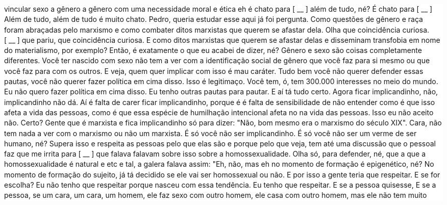 vincular sexo a gênero a gênero com uma
necessidade moral e ética eh é chato
para [ __ ] além de tudo, né? É chato
para [ __ ] Além de tudo, além de tudo
é muito chato. Pedro, queria estudar
esse aqui já foi pergunta.
Como questões de gênero e raça foram
abraçadas pelo marxismo e como combater
ditos marxistas que querem se afastar
dela. Olha que coincidência curiosa.
[ __ ] que pariu, que coincidência
curiosa. E como ditos marxistas que
querem se afastar delas e disseminam
transfobia em nome do materialismo, por
exemplo? Então, é exatamente o que eu
acabei de dizer, né? Gênero e sexo são
coisas completamente diferentes. Você
ter nascido com sexo não tem a ver com a
identificação social de gênero que você
faz para si mesmo ou que você faz para
com os outros. E veja, quem quer
implicar com isso é mau caráter. Tudo
bem você não querer defender essas
pautas, você não querer fazer política
em cima disso. Isso é legitimaço. Você
tem, ó, tem 300.000 interesses no meio
do mundo. Eu não quero fazer política em
cima disso. Eu tenho outras pautas para
pautar. E aí tá tudo certo. Agora ficar
implicandinho,
não, implicandinho não dá. Aí é falta de
carer ficar implicandinho, porque é é
falta de sensibilidade de não entender
como é que isso afeta a vida das
pessoas, como é que essa espécie de
humilhação intencional afeta no na vida
das pessoas. Isso eu não aceito não.
Certo? Gente que é marxista e fica
implicandinho só para dizer: "Não, bom
mesmo era o marxismo do século XIX".
Cara, não tem nada a ver com o marxismo
ou não um marxista. É só você não ser
implicandinho. É só você não ser um
verme de ser humano, né? Supera isso e
respeita as pessoas pelo que elas são e
porque pelo que veja, tem até uma
discussão que o pessoal faz que me
irrita para [ __ ] que falava falavam
sobre isso sobre a homossexualidade.
Olha só, para defender, né, que a que a
homossexualidade é natural e etc e tal,
a galera falava assim: "Eh,
não, mas eh no momento de formação é
epigenético, né? No momento de formação
do sujeito, já tá decidido se ele vai
ser homossexual ou não. E por isso a
gente teria que respeitar. E se for
escolha?
Eu não tenho que respeitar porque nasceu
com essa tendência. Eu tenho que
respeitar. E se a pessoa quisesse, E se
a pessoa, se um cara, um cara, um homem,
ele faz sexo com outro homem, ele casa
com outro homem, mas ele não tem muito